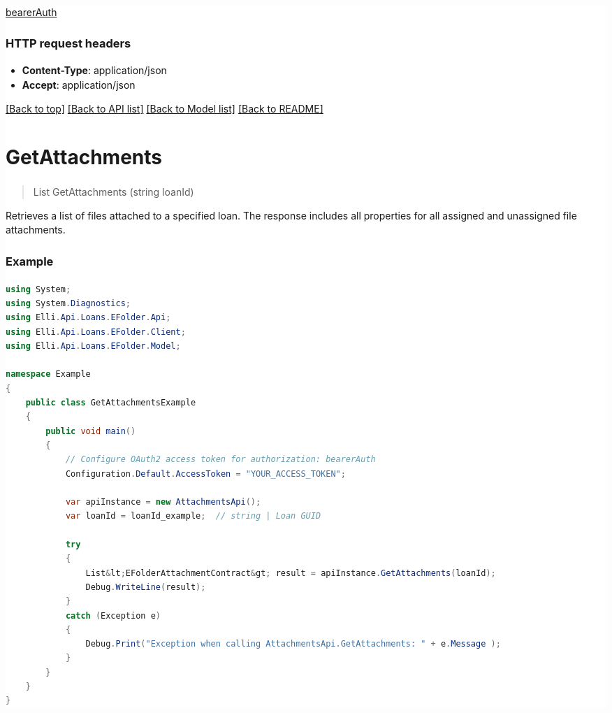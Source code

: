 [bearerAuth](../README.md#bearerAuth)

### HTTP request headers

 - **Content-Type**: application/json
 - **Accept**: application/json

[[Back to top]](#) [[Back to API list]](../README.md#documentation-for-api-endpoints) [[Back to Model list]](../README.md#documentation-for-models) [[Back to README]](../README.md)

<a name="getattachments"></a>
# **GetAttachments**
> List<EFolderAttachmentContract> GetAttachments (string loanId)



Retrieves a list of files attached to a specified loan. The response includes all properties for all assigned and unassigned file attachments.

### Example
```csharp
using System;
using System.Diagnostics;
using Elli.Api.Loans.EFolder.Api;
using Elli.Api.Loans.EFolder.Client;
using Elli.Api.Loans.EFolder.Model;

namespace Example
{
    public class GetAttachmentsExample
    {
        public void main()
        {
            // Configure OAuth2 access token for authorization: bearerAuth
            Configuration.Default.AccessToken = "YOUR_ACCESS_TOKEN";

            var apiInstance = new AttachmentsApi();
            var loanId = loanId_example;  // string | Loan GUID

            try
            {
                List&lt;EFolderAttachmentContract&gt; result = apiInstance.GetAttachments(loanId);
                Debug.WriteLine(result);
            }
            catch (Exception e)
            {
                Debug.Print("Exception when calling AttachmentsApi.GetAttachments: " + e.Message );
            }
        }
    }
}
```
